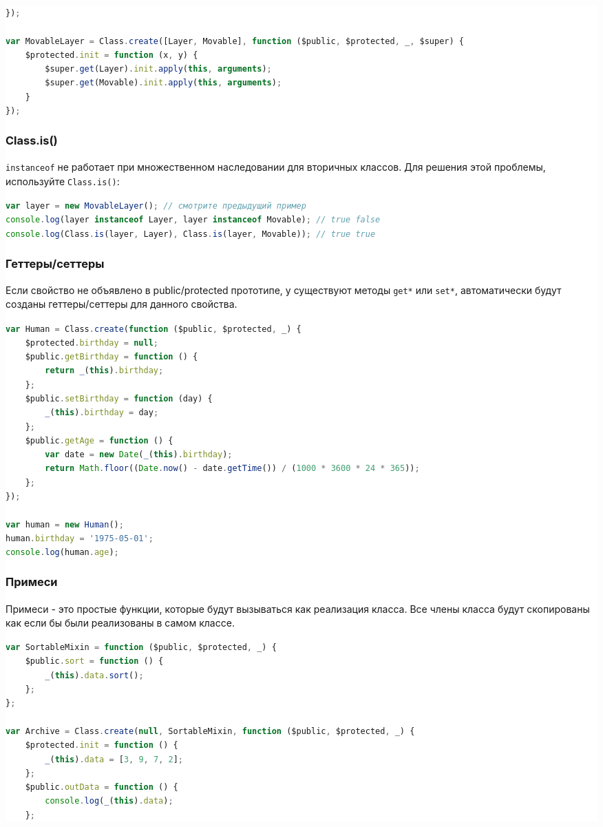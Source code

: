 ```javascript
});

var MovableLayer = Class.create([Layer, Movable], function ($public, $protected, _, $super) {
    $protected.init = function (x, y) {
        $super.get(Layer).init.apply(this, arguments);
        $super.get(Movable).init.apply(this, arguments);
    }
});
```

### Class.is()

`instanceof` не работает при множественном наследовании для вторичных классов. Для решения этой проблемы, используйте `Class.is()`:

```javascript
var layer = new MovableLayer(); // смотрите предыдущий пример
console.log(layer instanceof Layer, layer instanceof Movable); // true false
console.log(Class.is(layer, Layer), Class.is(layer, Movable)); // true true
```


### Геттеры/сеттеры

Если свойство не объявлено в public/protected прототипе, у существуют методы `get*` или `set*`, автоматически будут созданы геттеры/сеттеры для данного свойства.

```javascript
var Human = Class.create(function ($public, $protected, _) {
    $protected.birthday = null;
    $public.getBirthday = function () {
        return _(this).birthday;
    };
    $public.setBirthday = function (day) {
        _(this).birthday = day;
    };
    $public.getAge = function () {
        var date = new Date(_(this).birthday);
        return Math.floor((Date.now() - date.getTime()) / (1000 * 3600 * 24 * 365));
    };
});

var human = new Human();
human.birthday = '1975-05-01';
console.log(human.age);
```

### Примеси

Примеси - это простые функции, которые будут вызываться как реализация класса. Все члены класса будут скопированы как если бы были реализованы в самом классе.

```javascript
var SortableMixin = function ($public, $protected, _) {
    $public.sort = function () {
        _(this).data.sort();
    };
};

var Archive = Class.create(null, SortableMixin, function ($public, $protected, _) {
    $protected.init = function () {
        _(this).data = [3, 9, 7, 2];
    };
    $public.outData = function () {
        console.log(_(this).data);
    };
```